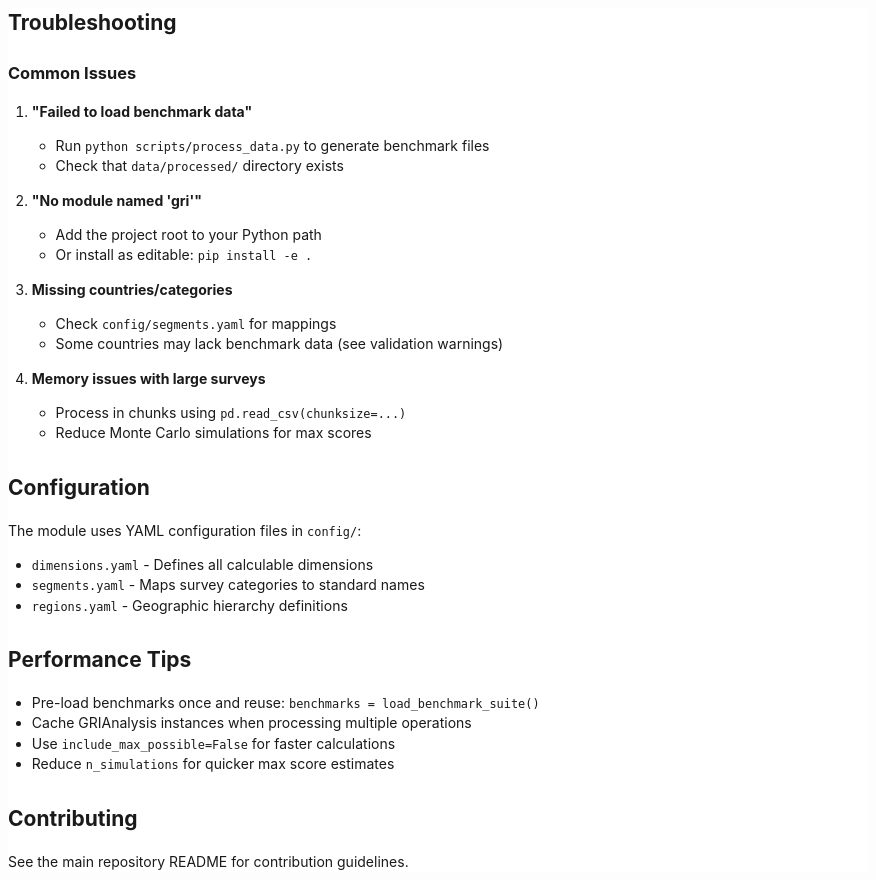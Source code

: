 ## Troubleshooting

### Common Issues

1. **"Failed to load benchmark data"**
   - Run `python scripts/process_data.py` to generate benchmark files
   - Check that `data/processed/` directory exists

2. **"No module named 'gri'"**
   - Add the project root to your Python path
   - Or install as editable: `pip install -e .`

3. **Missing countries/categories**
   - Check `config/segments.yaml` for mappings
   - Some countries may lack benchmark data (see validation warnings)

4. **Memory issues with large surveys**
   - Process in chunks using `pd.read_csv(chunksize=...)`
   - Reduce Monte Carlo simulations for max scores

## Configuration

The module uses YAML configuration files in `config/`:

- `dimensions.yaml` - Defines all calculable dimensions
- `segments.yaml` - Maps survey categories to standard names
- `regions.yaml` - Geographic hierarchy definitions

## Performance Tips

- Pre-load benchmarks once and reuse: `benchmarks = load_benchmark_suite()`
- Cache GRIAnalysis instances when processing multiple operations
- Use `include_max_possible=False` for faster calculations
- Reduce `n_simulations` for quicker max score estimates

## Contributing

See the main repository README for contribution guidelines.